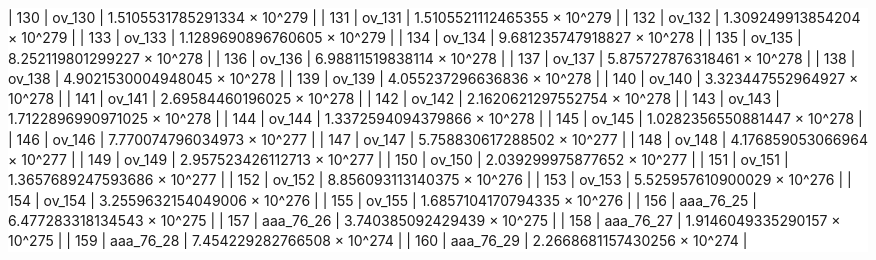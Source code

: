 | 130 | ov_130 | 1.5105531785291334 × 10^279 |
| 131 | ov_131 | 1.5105521112465355 × 10^279 |
| 132 | ov_132 | 1.309249913854204 × 10^279 |
| 133 | ov_133 | 1.1289690896760605 × 10^279 |
| 134 | ov_134 | 9.681235747918827 × 10^278 |
| 135 | ov_135 | 8.252119801299227 × 10^278 |
| 136 | ov_136 | 6.98811519838114 × 10^278 |
| 137 | ov_137 | 5.875727876318461 × 10^278 |
| 138 | ov_138 | 4.9021530004948045 × 10^278 |
| 139 | ov_139 | 4.055237296636836 × 10^278 |
| 140 | ov_140 | 3.323447552964927 × 10^278 |
| 141 | ov_141 | 2.69584460196025 × 10^278 |
| 142 | ov_142 | 2.1620621297552754 × 10^278 |
| 143 | ov_143 | 1.7122896990971025 × 10^278 |
| 144 | ov_144 | 1.3372594094379866 × 10^278 |
| 145 | ov_145 | 1.0282356550881447 × 10^278 |
| 146 | ov_146 | 7.770074796034973 × 10^277 |
| 147 | ov_147 | 5.758830617288502 × 10^277 |
| 148 | ov_148 | 4.176859053066964 × 10^277 |
| 149 | ov_149 | 2.957523426112713 × 10^277 |
| 150 | ov_150 | 2.039299975877652 × 10^277 |
| 151 | ov_151 | 1.3657689247593686 × 10^277 |
| 152 | ov_152 | 8.856093113140375 × 10^276 |
| 153 | ov_153 | 5.525957610900029 × 10^276 |
| 154 | ov_154 | 3.2559632154049006 × 10^276 |
| 155 | ov_155 | 1.6857104170794335 × 10^276 |
| 156 | aaa_76_25 | 6.477283318134543 × 10^275 |
| 157 | aaa_76_26 | 3.740385092429439 × 10^275 |
| 158 | aaa_76_27 | 1.9146049335290157 × 10^275 |
| 159 | aaa_76_28 | 7.454229282766508 × 10^274 |
| 160 | aaa_76_29 | 2.2668681157430256 × 10^274 |

